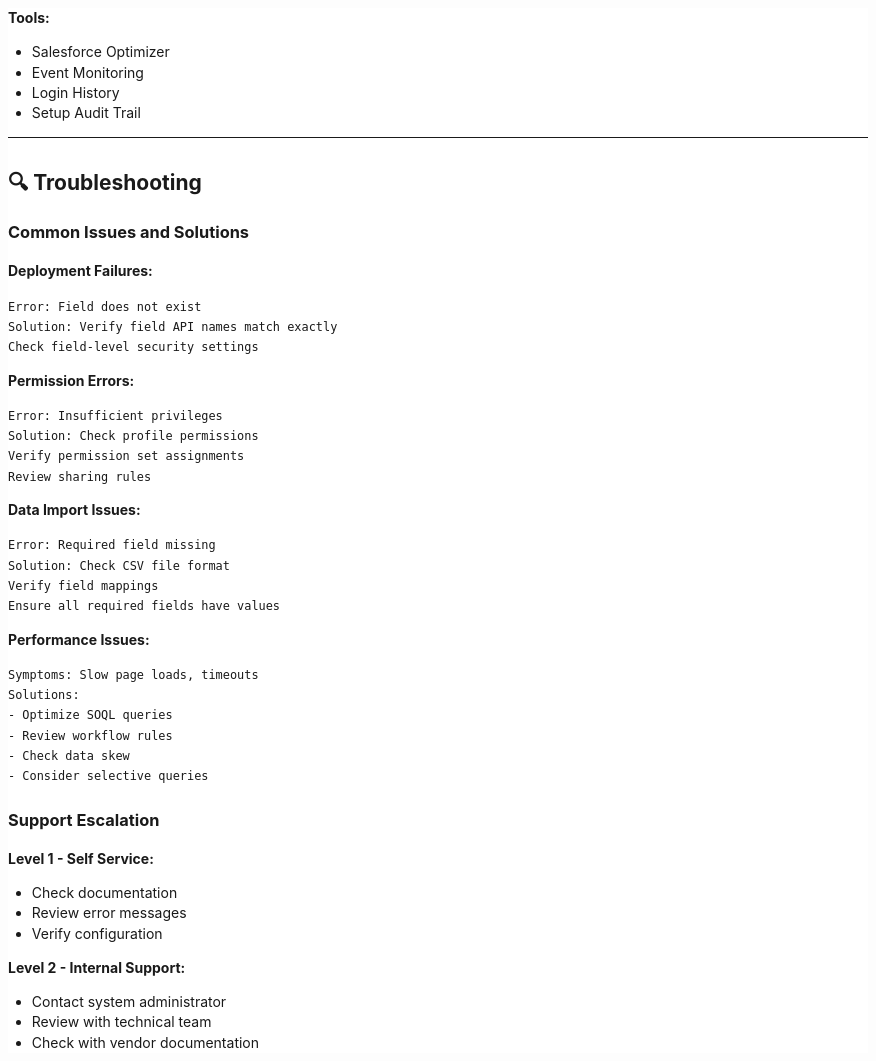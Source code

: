 **Tools:**
- Salesforce Optimizer
- Event Monitoring
- Login History
- Setup Audit Trail

---

## 🔍 Troubleshooting

### Common Issues and Solutions

**Deployment Failures:**
```
Error: Field does not exist
Solution: Verify field API names match exactly
Check field-level security settings
```

**Permission Errors:**
```
Error: Insufficient privileges
Solution: Check profile permissions
Verify permission set assignments
Review sharing rules
```

**Data Import Issues:**
```
Error: Required field missing
Solution: Check CSV file format
Verify field mappings
Ensure all required fields have values
```

**Performance Issues:**
```
Symptoms: Slow page loads, timeouts
Solutions: 
- Optimize SOQL queries
- Review workflow rules
- Check data skew
- Consider selective queries
```

### Support Escalation
**Level 1 - Self Service:**
- Check documentation
- Review error messages
- Verify configuration

**Level 2 - Internal Support:**
- Contact system administrator
- Review with technical team
- Check with vendor documentation
